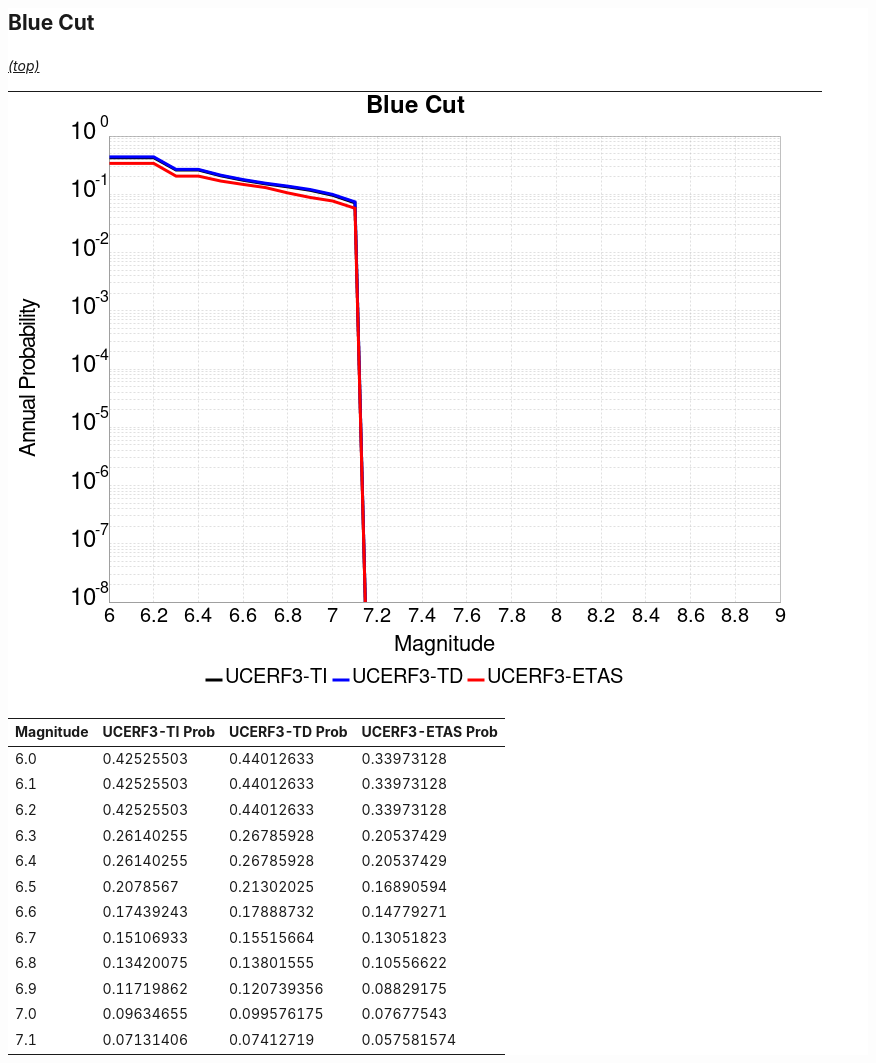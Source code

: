 ## Blue Cut
*[(top)](#table-of-contents)*

| ![MPD](Blue_Cut.png) |
|-----|

| Magnitude | UCERF3-TI Prob | UCERF3-TD Prob | UCERF3-ETAS Prob |
|-----|-----|-----|-----|
| 6.0 | 0.42525503 | 0.44012633 | 0.33973128 |
| 6.1 | 0.42525503 | 0.44012633 | 0.33973128 |
| 6.2 | 0.42525503 | 0.44012633 | 0.33973128 |
| 6.3 | 0.26140255 | 0.26785928 | 0.20537429 |
| 6.4 | 0.26140255 | 0.26785928 | 0.20537429 |
| 6.5 | 0.2078567 | 0.21302025 | 0.16890594 |
| 6.6 | 0.17439243 | 0.17888732 | 0.14779271 |
| 6.7 | 0.15106933 | 0.15515664 | 0.13051823 |
| 6.8 | 0.13420075 | 0.13801555 | 0.10556622 |
| 6.9 | 0.11719862 | 0.120739356 | 0.08829175 |
| 7.0 | 0.09634655 | 0.099576175 | 0.07677543 |
| 7.1 | 0.07131406 | 0.07412719 | 0.057581574 |
